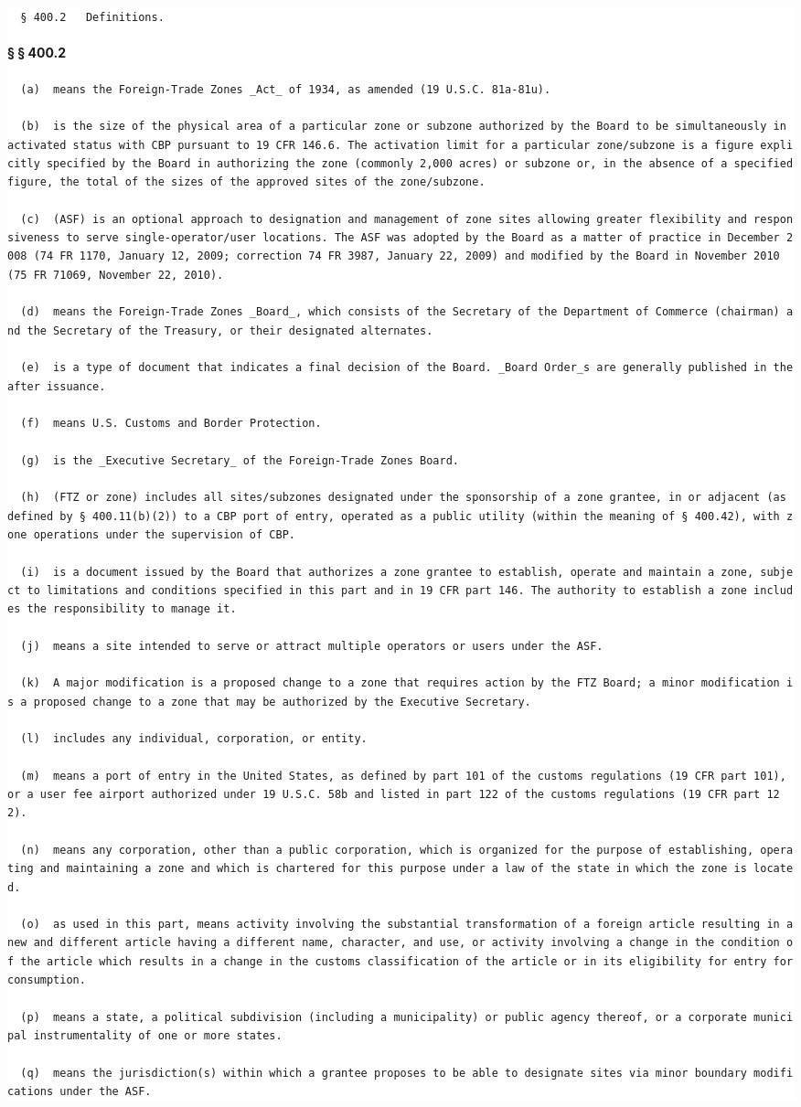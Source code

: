       § 400.2   Definitions.

#### § § 400.2

      (a)  means the Foreign-Trade Zones _Act_ of 1934, as amended (19 U.S.C. 81a-81u).

      (b)  is the size of the physical area of a particular zone or subzone authorized by the Board to be simultaneously in activated status with CBP pursuant to 19 CFR 146.6. The activation limit for a particular zone/subzone is a figure explicitly specified by the Board in authorizing the zone (commonly 2,000 acres) or subzone or, in the absence of a specified figure, the total of the sizes of the approved sites of the zone/subzone.

      (c)  (ASF) is an optional approach to designation and management of zone sites allowing greater flexibility and responsiveness to serve single-operator/user locations. The ASF was adopted by the Board as a matter of practice in December 2008 (74 FR 1170, January 12, 2009; correction 74 FR 3987, January 22, 2009) and modified by the Board in November 2010 (75 FR 71069, November 22, 2010).

      (d)  means the Foreign-Trade Zones _Board_, which consists of the Secretary of the Department of Commerce (chairman) and the Secretary of the Treasury, or their designated alternates.

      (e)  is a type of document that indicates a final decision of the Board. _Board Order_s are generally published in the  after issuance.

      (f)  means U.S. Customs and Border Protection.

      (g)  is the _Executive Secretary_ of the Foreign-Trade Zones Board.

      (h)  (FTZ or zone) includes all sites/subzones designated under the sponsorship of a zone grantee, in or adjacent (as defined by § 400.11(b)(2)) to a CBP port of entry, operated as a public utility (within the meaning of § 400.42), with zone operations under the supervision of CBP.

      (i)  is a document issued by the Board that authorizes a zone grantee to establish, operate and maintain a zone, subject to limitations and conditions specified in this part and in 19 CFR part 146. The authority to establish a zone includes the responsibility to manage it.

      (j)  means a site intended to serve or attract multiple operators or users under the ASF.

      (k)  A major modification is a proposed change to a zone that requires action by the FTZ Board; a minor modification is a proposed change to a zone that may be authorized by the Executive Secretary.

      (l)  includes any individual, corporation, or entity.

      (m)  means a port of entry in the United States, as defined by part 101 of the customs regulations (19 CFR part 101), or a user fee airport authorized under 19 U.S.C. 58b and listed in part 122 of the customs regulations (19 CFR part 122).

      (n)  means any corporation, other than a public corporation, which is organized for the purpose of establishing, operating and maintaining a zone and which is chartered for this purpose under a law of the state in which the zone is located.

      (o)  as used in this part, means activity involving the substantial transformation of a foreign article resulting in a new and different article having a different name, character, and use, or activity involving a change in the condition of the article which results in a change in the customs classification of the article or in its eligibility for entry for consumption.

      (p)  means a state, a political subdivision (including a municipality) or public agency thereof, or a corporate municipal instrumentality of one or more states.

      (q)  means the jurisdiction(s) within which a grantee proposes to be able to designate sites via minor boundary modifications under the ASF.
